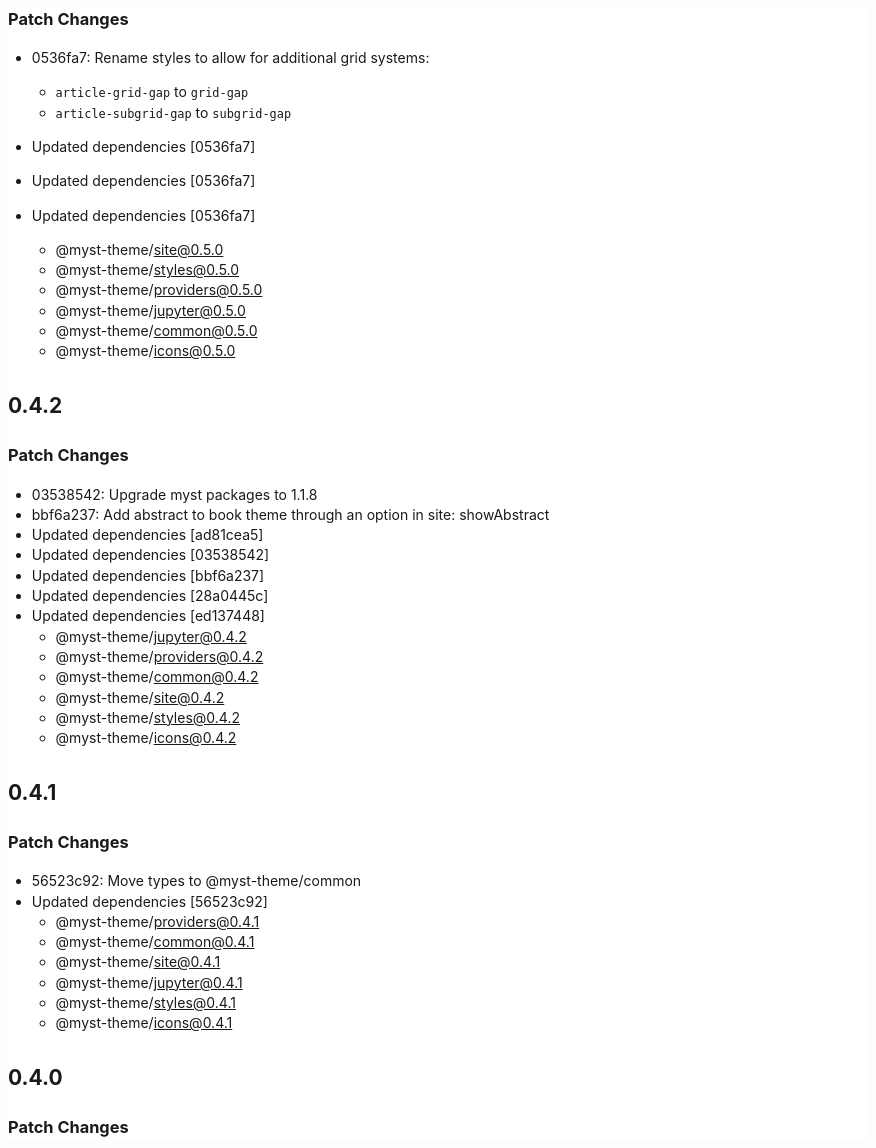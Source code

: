 ### Patch Changes

- 0536fa7: Rename styles to allow for additional grid systems:

  - `article-grid-gap` to `grid-gap`
  - `article-subgrid-gap` to `subgrid-gap`

- Updated dependencies [0536fa7]
- Updated dependencies [0536fa7]
- Updated dependencies [0536fa7]
  - @myst-theme/site@0.5.0
  - @myst-theme/styles@0.5.0
  - @myst-theme/providers@0.5.0
  - @myst-theme/jupyter@0.5.0
  - @myst-theme/common@0.5.0
  - @myst-theme/icons@0.5.0

## 0.4.2

### Patch Changes

- 03538542: Upgrade myst packages to 1.1.8
- bbf6a237: Add abstract to book theme through an option in site: showAbstract
- Updated dependencies [ad81cea5]
- Updated dependencies [03538542]
- Updated dependencies [bbf6a237]
- Updated dependencies [28a0445c]
- Updated dependencies [ed137448]
  - @myst-theme/jupyter@0.4.2
  - @myst-theme/providers@0.4.2
  - @myst-theme/common@0.4.2
  - @myst-theme/site@0.4.2
  - @myst-theme/styles@0.4.2
  - @myst-theme/icons@0.4.2

## 0.4.1

### Patch Changes

- 56523c92: Move types to @myst-theme/common
- Updated dependencies [56523c92]
  - @myst-theme/providers@0.4.1
  - @myst-theme/common@0.4.1
  - @myst-theme/site@0.4.1
  - @myst-theme/jupyter@0.4.1
  - @myst-theme/styles@0.4.1
  - @myst-theme/icons@0.4.1

## 0.4.0

### Patch Changes
